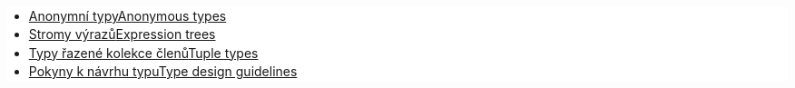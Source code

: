 - [<span data-ttu-id="29916-166">Anonymní typy</span><span class="sxs-lookup"><span data-stu-id="29916-166">Anonymous types</span></span>](../../csharp/programming-guide/classes-and-structs/anonymous-types.md)
- [<span data-ttu-id="29916-167">Stromy výrazů</span><span class="sxs-lookup"><span data-stu-id="29916-167">Expression trees</span></span>](../../csharp/expression-trees.md)
- [<span data-ttu-id="29916-168">Typy řazené kolekce členů</span><span class="sxs-lookup"><span data-stu-id="29916-168">Tuple types</span></span>](../../csharp/tuples.md)
- [<span data-ttu-id="29916-169">Pokyny k návrhu typu</span><span class="sxs-lookup"><span data-stu-id="29916-169">Type design guidelines</span></span>](../design-guidelines/type.md)
